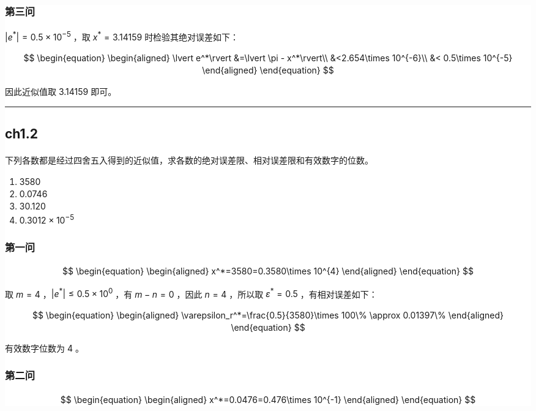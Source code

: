 ### 第三问

$\lvert e^*\rvert =0.5\times 10^{-5}$ ，取 $x^*=3.14159$ 时检验其绝对误差如下：

$$
\begin{equation}
  \begin{aligned}
    \lvert e^*\rvert &=\lvert \pi - x^*\rvert\\
    &<2.654\times 10^{-6}\\
    &< 0.5\times 10^{-5}
  \end{aligned}
\end{equation}
$$

因此近似值取 $3.14159$ 即可。

---

## ch1.2

下列各数都是经过四舍五入得到的近似值，求各数的绝对误差限、相对误差限和有效数字的位数。

1. $3580$
2. $0.0746$
3. $30.120$
4. $0.3012\times 10^{-5}$

### 第一问

$$
\begin{equation}
  \begin{aligned}
    x^*=3580=0.3580\times 10^{4}
  \end{aligned}
\end{equation}
$$

取 $m=4$ ，$\lvert e^*\rvert \leq 0.5\times 10^0$ ，有 $m-n=0$ ，因此 $n=4$ ，所以取 $\varepsilon^*=0.5$ ，有相对误差如下：

$$
\begin{equation}
  \begin{aligned}
    \varepsilon_r^*=\frac{0.5}{3580}\times 100\%
    \approx 0.01397\%
  \end{aligned}
\end{equation}
$$

有效数字位数为 $4$ 。

### 第二问

$$
\begin{equation}
  \begin{aligned}
    x^*=0.0476=0.476\times 10^{-1}
  \end{aligned}
\end{equation}
$$
